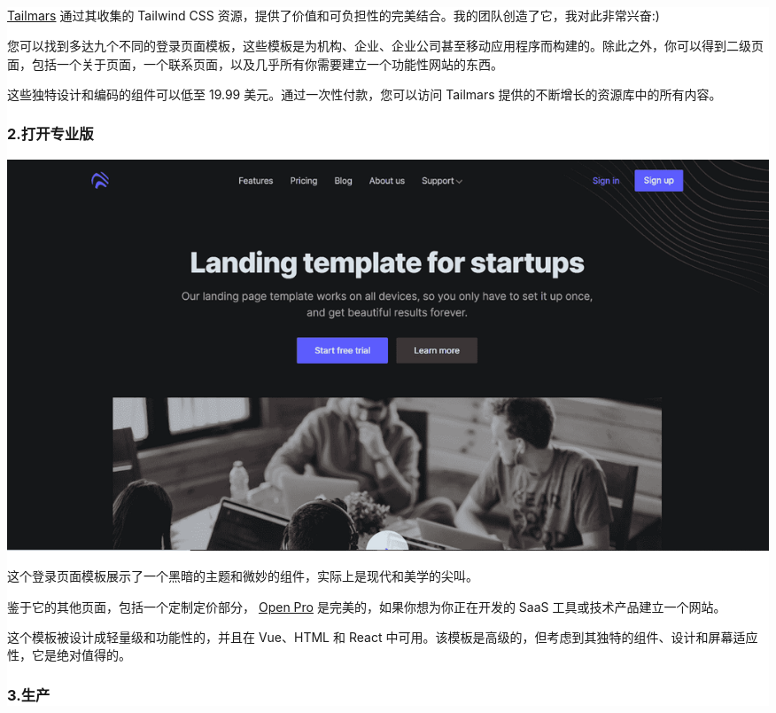 [Tailmars](https://www.tailmars.com/) 通过其收集的 Tailwind CSS 资源，提供了价值和可负担性的完美结合。我的团队创造了它，我对此非常兴奋:)

您可以找到多达九个不同的登录页面模板，这些模板是为机构、企业、企业公司甚至移动应用程序而构建的。除此之外，你可以得到二级页面，包括一个关于页面，一个联系页面，以及几乎所有你需要建立一个功能性网站的东西。

这些独特设计和编码的组件可以低至 19.99 美元。通过一次性付款，您可以访问 Tailmars 提供的不断增长的资源库中的所有内容。

### 2.打开专业版

![Y3rh1qznVIqHHv-WcawFfUWsHVRBUey7NsMjwAAKiNx3q9FiaTavmj5iJeT5Lh_aRTgGwYGdUuvAdDv_frfZOqWQTeOuzmQ793qZjFrP9IfTrbls8QI-cbcuTt9-XT3dXSBwO2y5WomAC-kD6O0Zh-l34bsVXrwRkQbrrviV7g2dw8xSrY_TjYlJpw](img/838cb5046d00b16320d2b6632a2ba56f.png)

这个登录页面模板展示了一个黑暗的主题和微妙的组件，实际上是现代和美学的尖叫。

鉴于它的其他页面，包括一个定制定价部分， [Open Pro](https://cruip.com/demos/open-pro/) 是完美的，如果你想为你正在开发的 SaaS 工具或技术产品建立一个网站。

这个模板被设计成轻量级和功能性的，并且在 Vue、HTML 和 React 中可用。该模板是高级的，但考虑到其独特的组件、设计和屏幕适应性，它是绝对值得的。

### 3.生产
